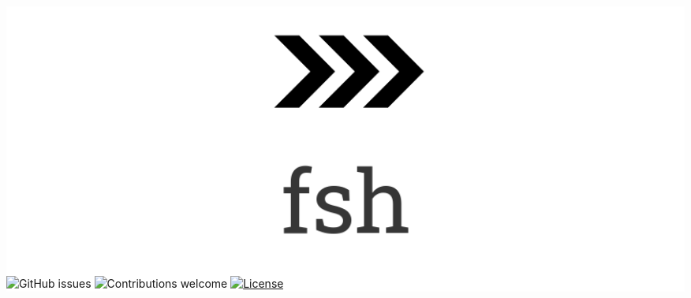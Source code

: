 <p align="center"><img width=25% src="./doc/logo.png"></p>

<p align="center"><img width=25% src="./doc/logo-fsh.png"></p>

<p align="center>

[![GitHub issues](https://img.shields.io/github/issues/mayank-02/fsh)](https://github.com/mayank-02/fsh)
![Contributions welcome](https://img.shields.io/badge/contributions-welcome-green.svg)
[![License](https://img.shields.io/badge/license-MIT-blue.svg)](https://opensource.org/licenses/MIT)

